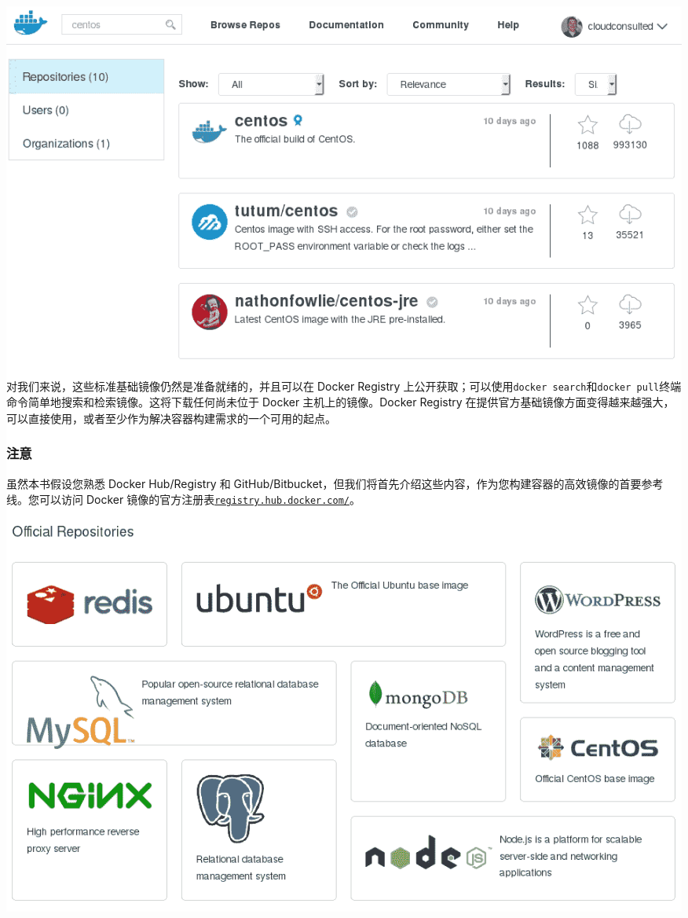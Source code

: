 ![Docker Registry 的官方图像](img/image_03_001.jpg)

对我们来说，这些标准基础镜像仍然是准备就绪的，并且可以在 Docker Registry 上公开获取；可以使用`docker search`和`docker pull`终端命令简单地搜索和检索镜像。这将下载任何尚未位于 Docker 主机上的镜像。Docker Registry 在提供官方基础镜像方面变得越来越强大，可以直接使用，或者至少作为解决容器构建需求的一个可用的起点。

### 注意

虽然本书假设您熟悉 Docker Hub/Registry 和 GitHub/Bitbucket，但我们将首先介绍这些内容，作为您构建容器的高效镜像的首要参考线。您可以访问 Docker 镜像的官方注册表[`registry.hub.docker.com/`](https://registry.hub.docker.com/)。

![来自 Docker Registry 的官方镜像](img/image_03_002.jpg)
